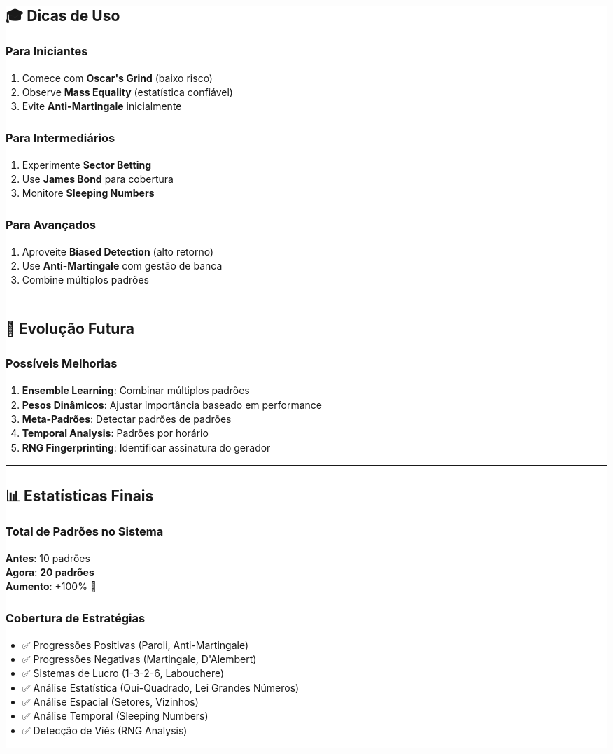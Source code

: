 
## 🎓 Dicas de Uso

### Para Iniciantes

1. Comece com **Oscar's Grind** (baixo risco)
2. Observe **Mass Equality** (estatística confiável)
3. Evite **Anti-Martingale** inicialmente

### Para Intermediários

1. Experimente **Sector Betting**
2. Use **James Bond** para cobertura
3. Monitore **Sleeping Numbers**

### Para Avançados

1. Aproveite **Biased Detection** (alto retorno)
2. Use **Anti-Martingale** com gestão de banca
3. Combine múltiplos padrões

---

## 🔮 Evolução Futura

### Possíveis Melhorias

1. **Ensemble Learning**: Combinar múltiplos padrões
2. **Pesos Dinâmicos**: Ajustar importância baseado em performance
3. **Meta-Padrões**: Detectar padrões de padrões
4. **Temporal Analysis**: Padrões por horário
5. **RNG Fingerprinting**: Identificar assinatura do gerador

---

## 📊 Estatísticas Finais

### Total de Padrões no Sistema

**Antes**: 10 padrões  
**Agora**: **20 padrões**  
**Aumento**: +100% 🚀

### Cobertura de Estratégias

- ✅ Progressões Positivas (Paroli, Anti-Martingale)
- ✅ Progressões Negativas (Martingale, D'Alembert)
- ✅ Sistemas de Lucro (1-3-2-6, Labouchere)
- ✅ Análise Estatística (Qui-Quadrado, Lei Grandes Números)
- ✅ Análise Espacial (Setores, Vizinhos)
- ✅ Análise Temporal (Sleeping Numbers)
- ✅ Detecção de Viés (RNG Analysis)

---